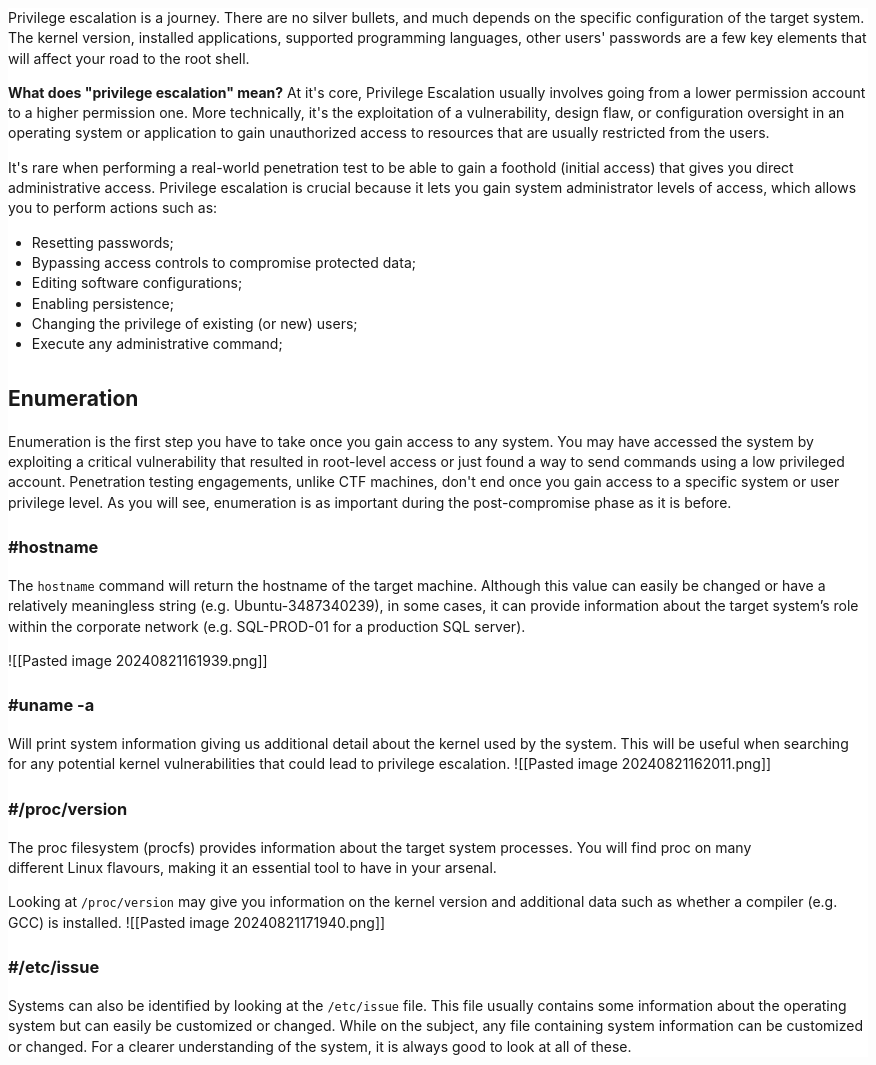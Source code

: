 Privilege escalation is a journey. There are no silver bullets, and much depends on the specific configuration of the target system. The kernel version, installed applications, supported programming languages, other users' passwords are a few key elements that will affect your road to the root shell.  

**What does "privilege escalation" mean?**
At it's core, Privilege Escalation usually involves going from a lower permission account to a higher permission one. More technically, it's the exploitation of a vulnerability, design flaw, or configuration oversight in an operating system or application to gain unauthorized access to resources that are usually restricted from the users.  
  
It's rare when performing a real-world penetration test to be able to gain a foothold (initial access) that gives you direct administrative access. Privilege escalation is crucial because it lets you gain system administrator levels of access, which allows you to perform actions such as:
- Resetting passwords;  
- Bypassing access controls to compromise protected data;
- Editing software configurations;
- Enabling persistence;
- Changing the privilege of existing (or new) users;
- Execute any administrative command;
  
## **Enumeration**
Enumeration is the first step you have to take once you gain access to any system. You may have accessed the system by exploiting a critical vulnerability that resulted in root-level access or just found a way to send commands using a low privileged account. Penetration testing engagements, unlike CTF machines, don't end once you gain access to a specific system or user privilege level. As you will see, enumeration is as important during the post-compromise phase as it is before.

### #hostname
The `hostname` command will return the hostname of the target machine. Although this value can easily be changed or have a relatively meaningless string (e.g. Ubuntu-3487340239), in some cases, it can provide information about the target system’s role within the corporate network (e.g. SQL-PROD-01 for a production SQL server).

![[Pasted image 20240821161939.png]]
### #uname -a
Will print system information giving us additional detail about the kernel used by the system. This will be useful when searching for any potential kernel vulnerabilities that could lead to privilege escalation.
	![[Pasted image 20240821162011.png]]
### #/proc/version
The proc filesystem (procfs) provides information about the target system processes. You will find proc on many different Linux flavours, making it an essential tool to have in your arsenal.

Looking at `/proc/version` may give you information on the kernel version and additional data such as whether a compiler (e.g. GCC) is installed.
	![[Pasted image 20240821171940.png]]
### #/etc/issue
Systems can also be identified by looking at the `/etc/issue` file. This file usually contains some information about the operating system but can easily be customized or changed. While on the subject, any file containing system information can be customized or changed. For a clearer understanding of the system, it is always good to look at all of these.
